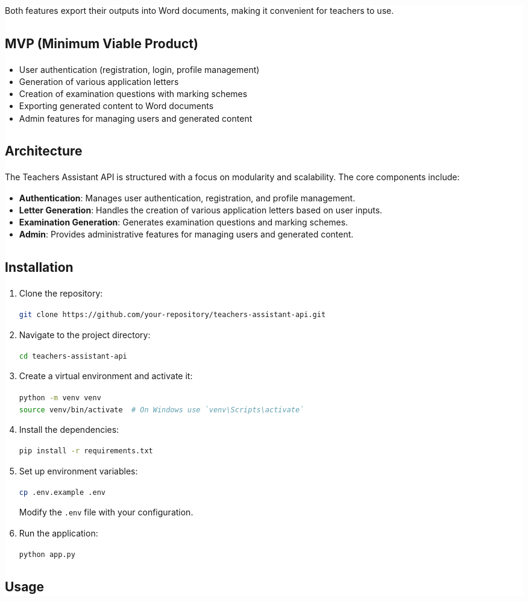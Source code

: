 Both features export their outputs into Word documents, making it convenient for teachers to use.

## MVP (Minimum Viable Product)

- User authentication (registration, login, profile management)
- Generation of various application letters
- Creation of examination questions with marking schemes
- Exporting generated content to Word documents
- Admin features for managing users and generated content

## Architecture

The Teachers Assistant API is structured with a focus on modularity and scalability. The core components include:

- **Authentication**: Manages user authentication, registration, and profile management.
- **Letter Generation**: Handles the creation of various application letters based on user inputs.
- **Examination Generation**: Generates examination questions and marking schemes.
- **Admin**: Provides administrative features for managing users and generated content.

## Installation

1. Clone the repository:
    ```sh
    git clone https://github.com/your-repository/teachers-assistant-api.git
    ```
2. Navigate to the project directory:
    ```sh
    cd teachers-assistant-api
    ```
3. Create a virtual environment and activate it:
    ```sh
    python -m venv venv
    source venv/bin/activate  # On Windows use `venv\Scripts\activate`
    ```
4. Install the dependencies:
    ```sh
    pip install -r requirements.txt
    ```
5. Set up environment variables:
    ```sh
    cp .env.example .env
    ```
   Modify the `.env` file with your configuration.

6. Run the application:
    ```sh
    python app.py
    ```

## Usage
